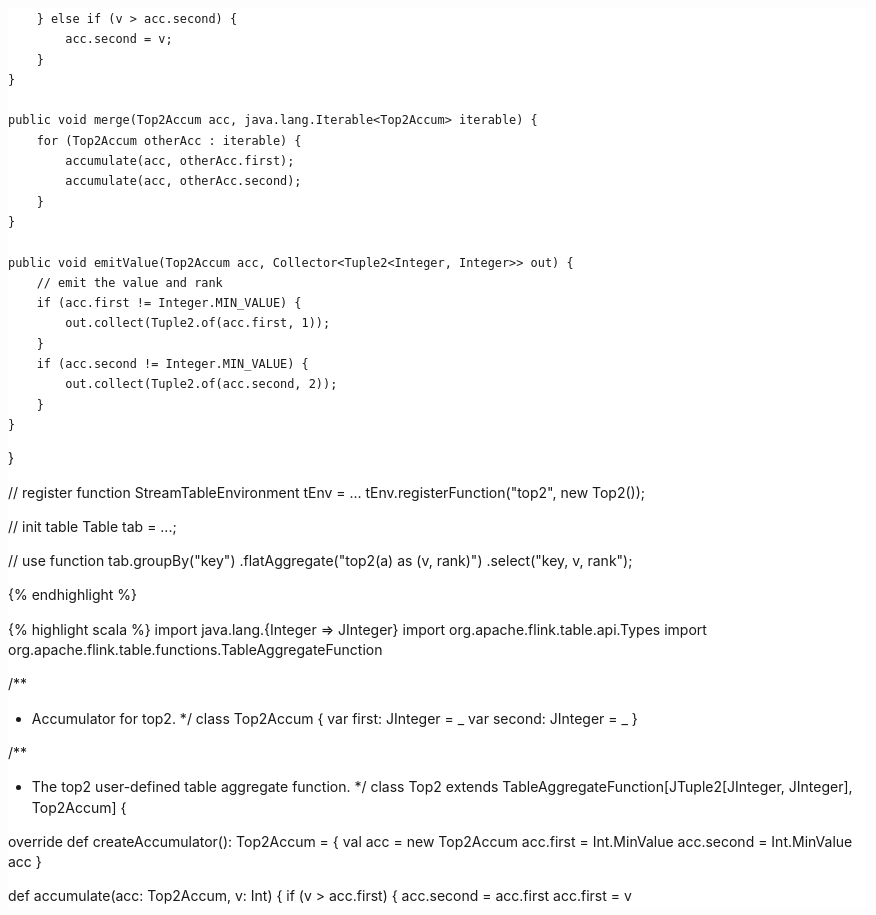         } else if (v > acc.second) {
            acc.second = v;
        }
    }

    public void merge(Top2Accum acc, java.lang.Iterable<Top2Accum> iterable) {
        for (Top2Accum otherAcc : iterable) {
            accumulate(acc, otherAcc.first);
            accumulate(acc, otherAcc.second);
        }
    }

    public void emitValue(Top2Accum acc, Collector<Tuple2<Integer, Integer>> out) {
        // emit the value and rank
        if (acc.first != Integer.MIN_VALUE) {
            out.collect(Tuple2.of(acc.first, 1));
        }
        if (acc.second != Integer.MIN_VALUE) {
            out.collect(Tuple2.of(acc.second, 2));
        }
    }
}

// register function
StreamTableEnvironment tEnv = ...
tEnv.registerFunction("top2", new Top2());

// init table
Table tab = ...;

// use function
tab.groupBy("key")
    .flatAggregate("top2(a) as (v, rank)")
    .select("key, v, rank");

{% endhighlight %}
</div>

<div data-lang="scala" markdown="1">
{% highlight scala %}
import java.lang.{Integer => JInteger}
import org.apache.flink.table.api.Types
import org.apache.flink.table.functions.TableAggregateFunction

/**
 * Accumulator for top2.
 */
class Top2Accum {
  var first: JInteger = _
  var second: JInteger = _
}

/**
 * The top2 user-defined table aggregate function.
 */
class Top2 extends TableAggregateFunction[JTuple2[JInteger, JInteger], Top2Accum] {

  override def createAccumulator(): Top2Accum = {
    val acc = new Top2Accum
    acc.first = Int.MinValue
    acc.second = Int.MinValue
    acc
  }

  def accumulate(acc: Top2Accum, v: Int) {
    if (v > acc.first) {
      acc.second = acc.first
      acc.first = v